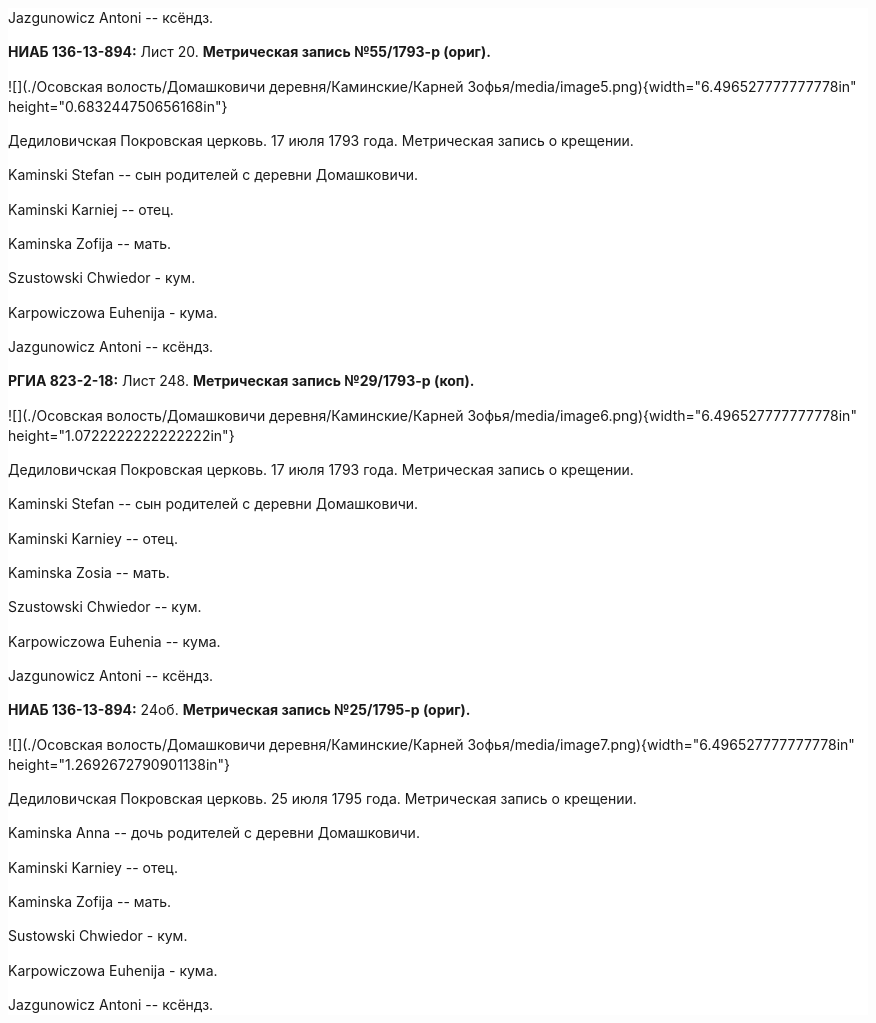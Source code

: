 Jazgunowicz Antoni -- ксёндз.

**НИАБ 136-13-894:** Лист 20. **Метрическая запись №55/1793-р (ориг).**

![](./Осовская волость/Домашковичи деревня/Каминские/Карней Зофья/media/image5.png){width="6.496527777777778in"
height="0.683244750656168in"}

Дедиловичская Покровская церковь. 17 июля 1793 года. Метрическая запись
о крещении.

Kaminski Stefan -- сын родителей с деревни Домашковичи.

Kaminski Karniej -- отец.

Kaminska Zofija -- мать.

Szustowski Chwiedor - кум.

Karpowiczowa Euhenija - кума.

Jazgunowicz Antoni -- ксёндз.

**РГИА 823-2-18:** Лист 248. **Метрическая запись №29/1793-р (коп).**

![](./Осовская волость/Домашковичи деревня/Каминские/Карней Зофья/media/image6.png){width="6.496527777777778in"
height="1.0722222222222222in"}

Дедиловичская Покровская церковь. 17 июля 1793 года. Метрическая запись
о крещении.

Kaminski Stefan -- сын родителей с деревни Домашковичи.

Kaminski Karniey -- отец.

Kaminska Zosia -- мать.

Szustowski Chwiedor -- кум.

Karpowiczowa Euhenia -- кума.

Jazgunowicz Antoni -- ксёндз.

**НИАБ 136-13-894:** 24об. **Метрическая запись №25/1795-р (ориг).**

![](./Осовская волость/Домашковичи деревня/Каминские/Карней Зофья/media/image7.png){width="6.496527777777778in"
height="1.2692672790901138in"}

Дедиловичская Покровская церковь. 25 июля 1795 года. Метрическая запись
о крещении.

Kaminska Anna -- дочь родителей с деревни Домашковичи.

Kaminski Karniey -- отец.

Kaminska Zofija -- мать.

Sustowski Chwiedor - кум.

Karpowiczowa Euhenija - кума.

Jazgunowicz Antoni -- ксёндз.
